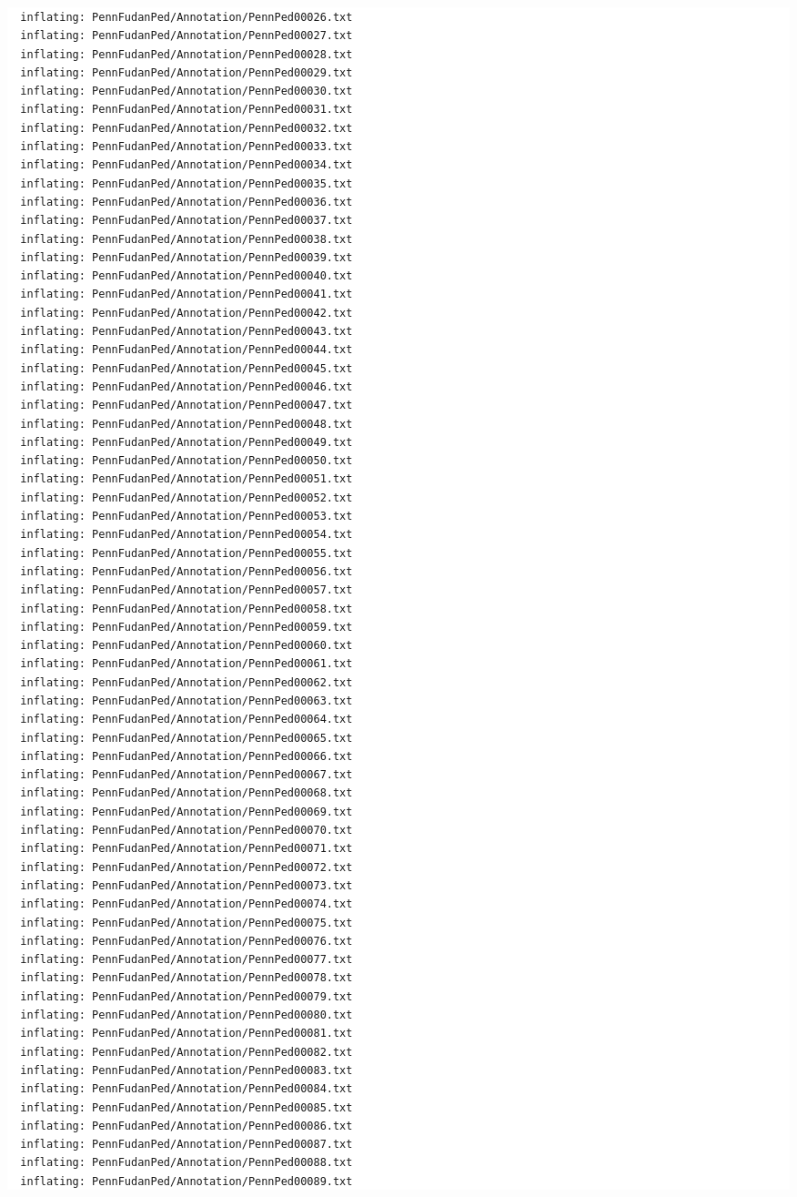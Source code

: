       inflating: PennFudanPed/Annotation/PennPed00026.txt  
      inflating: PennFudanPed/Annotation/PennPed00027.txt  
      inflating: PennFudanPed/Annotation/PennPed00028.txt  
      inflating: PennFudanPed/Annotation/PennPed00029.txt  
      inflating: PennFudanPed/Annotation/PennPed00030.txt  
      inflating: PennFudanPed/Annotation/PennPed00031.txt  
      inflating: PennFudanPed/Annotation/PennPed00032.txt  
      inflating: PennFudanPed/Annotation/PennPed00033.txt  
      inflating: PennFudanPed/Annotation/PennPed00034.txt  
      inflating: PennFudanPed/Annotation/PennPed00035.txt  
      inflating: PennFudanPed/Annotation/PennPed00036.txt  
      inflating: PennFudanPed/Annotation/PennPed00037.txt  
      inflating: PennFudanPed/Annotation/PennPed00038.txt  
      inflating: PennFudanPed/Annotation/PennPed00039.txt  
      inflating: PennFudanPed/Annotation/PennPed00040.txt  
      inflating: PennFudanPed/Annotation/PennPed00041.txt  
      inflating: PennFudanPed/Annotation/PennPed00042.txt  
      inflating: PennFudanPed/Annotation/PennPed00043.txt  
      inflating: PennFudanPed/Annotation/PennPed00044.txt  
      inflating: PennFudanPed/Annotation/PennPed00045.txt  
      inflating: PennFudanPed/Annotation/PennPed00046.txt  
      inflating: PennFudanPed/Annotation/PennPed00047.txt  
      inflating: PennFudanPed/Annotation/PennPed00048.txt  
      inflating: PennFudanPed/Annotation/PennPed00049.txt  
      inflating: PennFudanPed/Annotation/PennPed00050.txt  
      inflating: PennFudanPed/Annotation/PennPed00051.txt  
      inflating: PennFudanPed/Annotation/PennPed00052.txt  
      inflating: PennFudanPed/Annotation/PennPed00053.txt  
      inflating: PennFudanPed/Annotation/PennPed00054.txt  
      inflating: PennFudanPed/Annotation/PennPed00055.txt  
      inflating: PennFudanPed/Annotation/PennPed00056.txt  
      inflating: PennFudanPed/Annotation/PennPed00057.txt  
      inflating: PennFudanPed/Annotation/PennPed00058.txt  
      inflating: PennFudanPed/Annotation/PennPed00059.txt  
      inflating: PennFudanPed/Annotation/PennPed00060.txt  
      inflating: PennFudanPed/Annotation/PennPed00061.txt  
      inflating: PennFudanPed/Annotation/PennPed00062.txt  
      inflating: PennFudanPed/Annotation/PennPed00063.txt  
      inflating: PennFudanPed/Annotation/PennPed00064.txt  
      inflating: PennFudanPed/Annotation/PennPed00065.txt  
      inflating: PennFudanPed/Annotation/PennPed00066.txt  
      inflating: PennFudanPed/Annotation/PennPed00067.txt  
      inflating: PennFudanPed/Annotation/PennPed00068.txt  
      inflating: PennFudanPed/Annotation/PennPed00069.txt  
      inflating: PennFudanPed/Annotation/PennPed00070.txt  
      inflating: PennFudanPed/Annotation/PennPed00071.txt  
      inflating: PennFudanPed/Annotation/PennPed00072.txt  
      inflating: PennFudanPed/Annotation/PennPed00073.txt  
      inflating: PennFudanPed/Annotation/PennPed00074.txt  
      inflating: PennFudanPed/Annotation/PennPed00075.txt  
      inflating: PennFudanPed/Annotation/PennPed00076.txt  
      inflating: PennFudanPed/Annotation/PennPed00077.txt  
      inflating: PennFudanPed/Annotation/PennPed00078.txt  
      inflating: PennFudanPed/Annotation/PennPed00079.txt  
      inflating: PennFudanPed/Annotation/PennPed00080.txt  
      inflating: PennFudanPed/Annotation/PennPed00081.txt  
      inflating: PennFudanPed/Annotation/PennPed00082.txt  
      inflating: PennFudanPed/Annotation/PennPed00083.txt  
      inflating: PennFudanPed/Annotation/PennPed00084.txt  
      inflating: PennFudanPed/Annotation/PennPed00085.txt  
      inflating: PennFudanPed/Annotation/PennPed00086.txt  
      inflating: PennFudanPed/Annotation/PennPed00087.txt  
      inflating: PennFudanPed/Annotation/PennPed00088.txt  
      inflating: PennFudanPed/Annotation/PennPed00089.txt  
